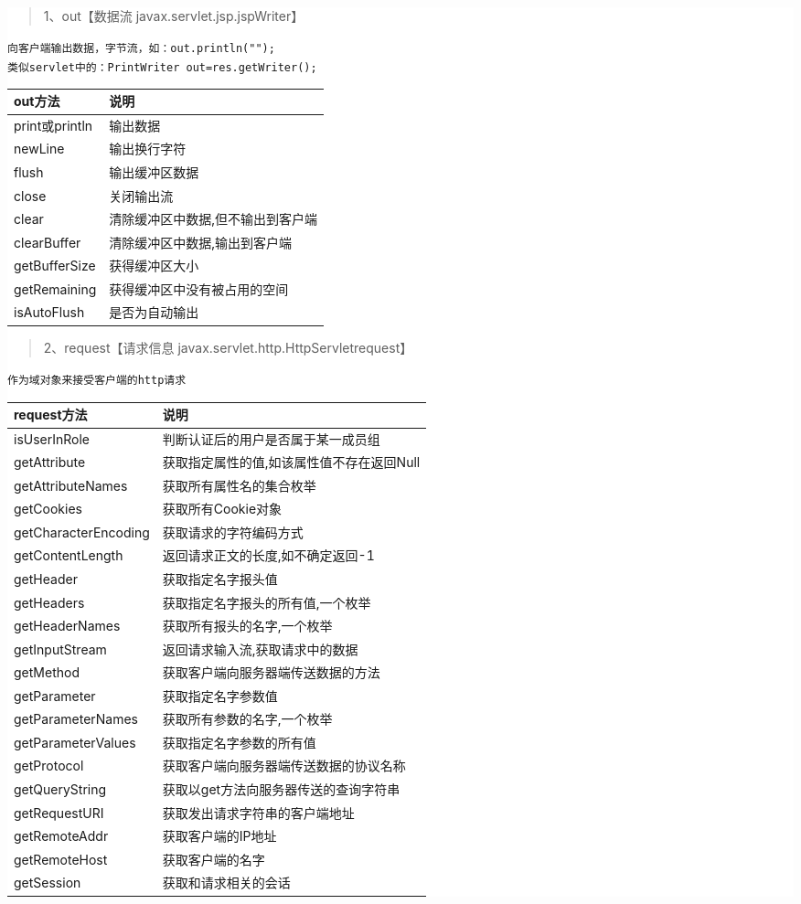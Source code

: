 > 1、out【数据流 javax.servlet.jsp.jspWriter】
		
	向客户端输出数据，字节流，如：out.println("");
	类似servlet中的：PrintWriter out=res.getWriter();

|out方法| 说明|
|:-|:-|
|print或println|	输出数据|
|newLine|输出换行字符|
|flush|输出缓冲区数据|
|close|关闭输出流|
|clear|清除缓冲区中数据,但不输出到客户端|
|clearBuffer|清除缓冲区中数据,输出到客户端|
|getBufferSize|获得缓冲区大小|
|getRemaining|获得缓冲区中没有被占用的空间|
|isAutoFlush|是否为自动输出|

> 2、request【请求信息 javax.servlet.http.HttpServletrequest】

	作为域对象来接受客户端的http请求
	
|request方法| 说明|
|:-|:-|
|isUserInRole|判断认证后的用户是否属于某一成员组|
|getAttribute|获取指定属性的值,如该属性值不存在返回Null|
|getAttributeNames|获取所有属性名的集合枚举|
|getCookies	|获取所有Cookie对象|
|getCharacterEncoding|获取请求的字符编码方式|
|getContentLength	|返回请求正文的长度,如不确定返回-1|
|getHeader	|获取指定名字报头值|
|getHeaders	|获取指定名字报头的所有值,一个枚举|
|getHeaderNames	|获取所有报头的名字,一个枚举|
|getInputStream	|返回请求输入流,获取请求中的数据|
|getMethod	|获取客户端向服务器端传送数据的方法|
|getParameter|获取指定名字参数值|
|getParameterNames|获取所有参数的名字,一个枚举|
|getParameterValues	|获取指定名字参数的所有值|
|getProtocol|获取客户端向服务器端传送数据的协议名称|
|getQueryString|获取以get方法向服务器传送的查询字符串|
|getRequestURI	|获取发出请求字符串的客户端地址|
|getRemoteAddr	|获取客户端的IP地址|
|getRemoteHost	|获取客户端的名字|
|getSession	|获取和请求相关的会话|